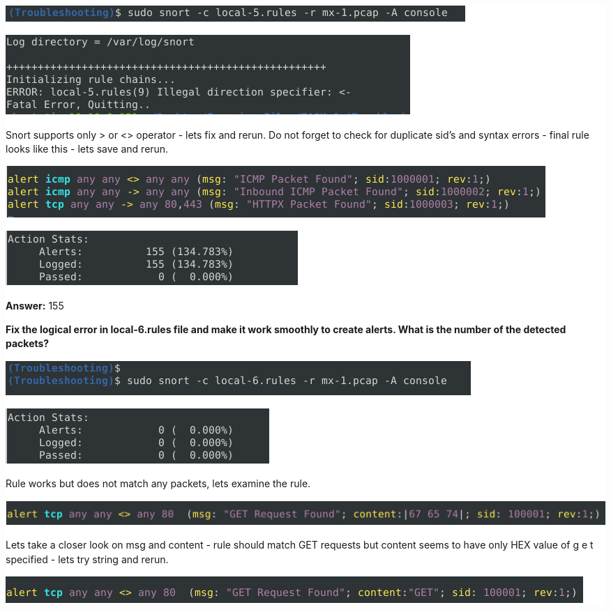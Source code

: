 ![Untitled](THM%20Snort%20Challenge%20The%20Basics%20aebe836cd2594c599a5d471659d5d1e7/Untitled%2056.png)

![Untitled](THM%20Snort%20Challenge%20The%20Basics%20aebe836cd2594c599a5d471659d5d1e7/Untitled%2057.png)

Snort supports only > or <> operator - lets fix and rerun. Do not forget to check for duplicate sid’s and syntax errors - final rule looks like this - lets save and rerun.

![Untitled](THM%20Snort%20Challenge%20The%20Basics%20aebe836cd2594c599a5d471659d5d1e7/Untitled%2058.png)

![Untitled](THM%20Snort%20Challenge%20The%20Basics%20aebe836cd2594c599a5d471659d5d1e7/Untitled%2059.png)

**Answer:** 155

**Fix the logical error in local-6.rules file and make it work smoothly to create alerts. What is the number of the detected packets?**

![Untitled](THM%20Snort%20Challenge%20The%20Basics%20aebe836cd2594c599a5d471659d5d1e7/Untitled%2060.png)

![Untitled](THM%20Snort%20Challenge%20The%20Basics%20aebe836cd2594c599a5d471659d5d1e7/Untitled%2061.png)

Rule works but does not match any packets, lets examine the rule.

![Untitled](THM%20Snort%20Challenge%20The%20Basics%20aebe836cd2594c599a5d471659d5d1e7/Untitled%2062.png)

Lets take a closer look on msg and content - rule should match GET requests but content seems to have only HEX value of g e t specified - lets try string and rerun.

![Untitled](THM%20Snort%20Challenge%20The%20Basics%20aebe836cd2594c599a5d471659d5d1e7/Untitled%2063.png)
